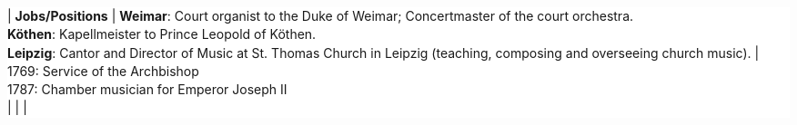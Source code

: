 | **Jobs/Positions**                   | **Weimar**: Court organist to the Duke of Weimar; Concertmaster of the court orchestra.<br>**Köthen**: Kapellmeister to Prince Leopold of Köthen.<br>**Leipzig**: Cantor and Director of Music at St. Thomas Church in Leipzig (teaching, composing and overseeing church music).                                                                                                                                                                                                                                                                                                                                                                                                                                                                                                                                                                                                                                                                                                                                                                                                                                                                                                                                                                                 | 1769: Service of the Archbishop<br>1787: Chamber musician for Emperor Joseph II<br>                                                                                                                                                                                                                                                                                                                                                                                                                                                                                                                                                                                                                                                                                                                                         |                                                                                                                                                                                                                                                                                                                                                                                                                                                                                                                                                                                                                                                                                                                                   |                                                                                                                                                                                                                                                                                                                                                                                                                                                                                                                                                                                       |